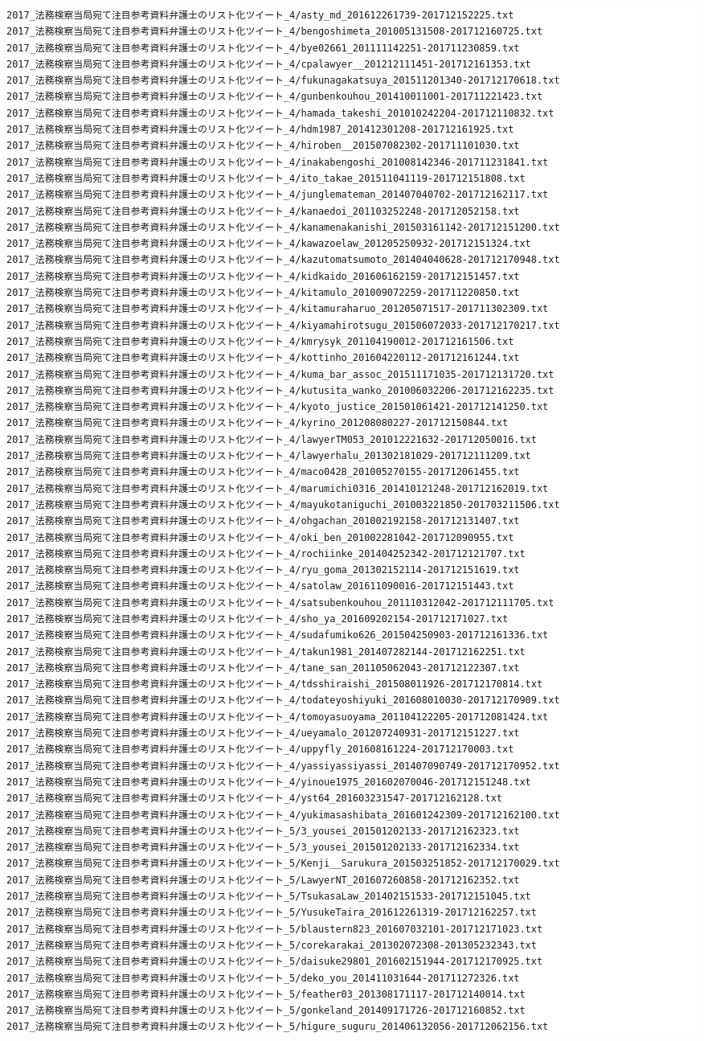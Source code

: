 ```
2017_法務検察当局宛て注目参考資料弁護士のリスト化ツイート_4/asty_md_201612261739-201712152225.txt
2017_法務検察当局宛て注目参考資料弁護士のリスト化ツイート_4/bengoshimeta_201005131508-201712160725.txt
2017_法務検察当局宛て注目参考資料弁護士のリスト化ツイート_4/bye02661_201111142251-201711230859.txt
2017_法務検察当局宛て注目参考資料弁護士のリスト化ツイート_4/cpalawyer__201212111451-201712161353.txt
2017_法務検察当局宛て注目参考資料弁護士のリスト化ツイート_4/fukunagakatsuya_201511201340-201712170618.txt
2017_法務検察当局宛て注目参考資料弁護士のリスト化ツイート_4/gunbenkouhou_201410011001-201711221423.txt
2017_法務検察当局宛て注目参考資料弁護士のリスト化ツイート_4/hamada_takeshi_201010242204-201712110832.txt
2017_法務検察当局宛て注目参考資料弁護士のリスト化ツイート_4/hdm1987_201412301208-201712161925.txt
2017_法務検察当局宛て注目参考資料弁護士のリスト化ツイート_4/hiroben__201507082302-201711101030.txt
2017_法務検察当局宛て注目参考資料弁護士のリスト化ツイート_4/inakabengoshi_201008142346-201711231841.txt
2017_法務検察当局宛て注目参考資料弁護士のリスト化ツイート_4/ito_takae_201511041119-201712151808.txt
2017_法務検察当局宛て注目参考資料弁護士のリスト化ツイート_4/junglemateman_201407040702-201712162117.txt
2017_法務検察当局宛て注目参考資料弁護士のリスト化ツイート_4/kanaedoi_201103252248-201712052158.txt
2017_法務検察当局宛て注目参考資料弁護士のリスト化ツイート_4/kanamenakanishi_201503161142-201712151200.txt
2017_法務検察当局宛て注目参考資料弁護士のリスト化ツイート_4/kawazoelaw_201205250932-201712151324.txt
2017_法務検察当局宛て注目参考資料弁護士のリスト化ツイート_4/kazutomatsumoto_201404040628-201712170948.txt
2017_法務検察当局宛て注目参考資料弁護士のリスト化ツイート_4/kidkaido_201606162159-201712151457.txt
2017_法務検察当局宛て注目参考資料弁護士のリスト化ツイート_4/kitamulo_201009072259-201711220850.txt
2017_法務検察当局宛て注目参考資料弁護士のリスト化ツイート_4/kitamuraharuo_201205071517-201711302309.txt
2017_法務検察当局宛て注目参考資料弁護士のリスト化ツイート_4/kiyamahirotsugu_201506072033-201712170217.txt
2017_法務検察当局宛て注目参考資料弁護士のリスト化ツイート_4/kmrysyk_201104190012-201712161506.txt
2017_法務検察当局宛て注目参考資料弁護士のリスト化ツイート_4/kottinho_201604220112-201712161244.txt
2017_法務検察当局宛て注目参考資料弁護士のリスト化ツイート_4/kuma_bar_assoc_201511171035-201712131720.txt
2017_法務検察当局宛て注目参考資料弁護士のリスト化ツイート_4/kutusita_wanko_201006032206-201712162235.txt
2017_法務検察当局宛て注目参考資料弁護士のリスト化ツイート_4/kyoto_justice_201501061421-201712141250.txt
2017_法務検察当局宛て注目参考資料弁護士のリスト化ツイート_4/kyrino_201208080227-201712150844.txt
2017_法務検察当局宛て注目参考資料弁護士のリスト化ツイート_4/lawyerTM053_201012221632-201712050016.txt
2017_法務検察当局宛て注目参考資料弁護士のリスト化ツイート_4/lawyerhalu_201302181029-201712111209.txt
2017_法務検察当局宛て注目参考資料弁護士のリスト化ツイート_4/maco0428_201005270155-201712061455.txt
2017_法務検察当局宛て注目参考資料弁護士のリスト化ツイート_4/marumichi0316_201410121248-201712162019.txt
2017_法務検察当局宛て注目参考資料弁護士のリスト化ツイート_4/mayukotaniguchi_201003221850-201703211506.txt
2017_法務検察当局宛て注目参考資料弁護士のリスト化ツイート_4/ohgachan_201002192158-201712131407.txt
2017_法務検察当局宛て注目参考資料弁護士のリスト化ツイート_4/oki_ben_201002281042-201712090955.txt
2017_法務検察当局宛て注目参考資料弁護士のリスト化ツイート_4/rochiinke_201404252342-201712121707.txt
2017_法務検察当局宛て注目参考資料弁護士のリスト化ツイート_4/ryu_goma_201302152114-201712151619.txt
2017_法務検察当局宛て注目参考資料弁護士のリスト化ツイート_4/satolaw_201611090016-201712151443.txt
2017_法務検察当局宛て注目参考資料弁護士のリスト化ツイート_4/satsubenkouhou_201110312042-201712111705.txt
2017_法務検察当局宛て注目参考資料弁護士のリスト化ツイート_4/sho_ya_201609202154-201712171027.txt
2017_法務検察当局宛て注目参考資料弁護士のリスト化ツイート_4/sudafumiko626_201504250903-201712161336.txt
2017_法務検察当局宛て注目参考資料弁護士のリスト化ツイート_4/takun1981_201407282144-201712162251.txt
2017_法務検察当局宛て注目参考資料弁護士のリスト化ツイート_4/tane_san_201105062043-201712122307.txt
2017_法務検察当局宛て注目参考資料弁護士のリスト化ツイート_4/tdsshiraishi_201508011926-201712170814.txt
2017_法務検察当局宛て注目参考資料弁護士のリスト化ツイート_4/todateyoshiyuki_201608010030-201712170909.txt
2017_法務検察当局宛て注目参考資料弁護士のリスト化ツイート_4/tomoyasuoyama_201104122205-201712081424.txt
2017_法務検察当局宛て注目参考資料弁護士のリスト化ツイート_4/ueyamalo_201207240931-201712151227.txt
2017_法務検察当局宛て注目参考資料弁護士のリスト化ツイート_4/uppyfly_201608161224-201712170003.txt
2017_法務検察当局宛て注目参考資料弁護士のリスト化ツイート_4/yassiyassiyassi_201407090749-201712170952.txt
2017_法務検察当局宛て注目参考資料弁護士のリスト化ツイート_4/yinoue1975_201602070046-201712151248.txt
2017_法務検察当局宛て注目参考資料弁護士のリスト化ツイート_4/yst64_201603231547-201712162128.txt
2017_法務検察当局宛て注目参考資料弁護士のリスト化ツイート_4/yukimasashibata_201601242309-201712162100.txt
2017_法務検察当局宛て注目参考資料弁護士のリスト化ツイート_5/3_yousei_201501202133-201712162323.txt
2017_法務検察当局宛て注目参考資料弁護士のリスト化ツイート_5/3_yousei_201501202133-201712162334.txt
2017_法務検察当局宛て注目参考資料弁護士のリスト化ツイート_5/Kenji__Sarukura_201503251852-201712170029.txt
2017_法務検察当局宛て注目参考資料弁護士のリスト化ツイート_5/LawyerNT_201607260858-201712162352.txt
2017_法務検察当局宛て注目参考資料弁護士のリスト化ツイート_5/TsukasaLaw_201402151533-201712151045.txt
2017_法務検察当局宛て注目参考資料弁護士のリスト化ツイート_5/YusukeTaira_201612261319-201712162257.txt
2017_法務検察当局宛て注目参考資料弁護士のリスト化ツイート_5/blaustern823_201607032101-201712171023.txt
2017_法務検察当局宛て注目参考資料弁護士のリスト化ツイート_5/corekarakai_201302072308-201305232343.txt
2017_法務検察当局宛て注目参考資料弁護士のリスト化ツイート_5/daisuke29801_201602151944-201712170925.txt
2017_法務検察当局宛て注目参考資料弁護士のリスト化ツイート_5/deko_you_201411031644-201711272326.txt
2017_法務検察当局宛て注目参考資料弁護士のリスト化ツイート_5/feather03_201308171117-201712140014.txt
2017_法務検察当局宛て注目参考資料弁護士のリスト化ツイート_5/gonkeland_201409171726-201712160852.txt
2017_法務検察当局宛て注目参考資料弁護士のリスト化ツイート_5/higure_suguru_201406132056-201712062156.txt
```